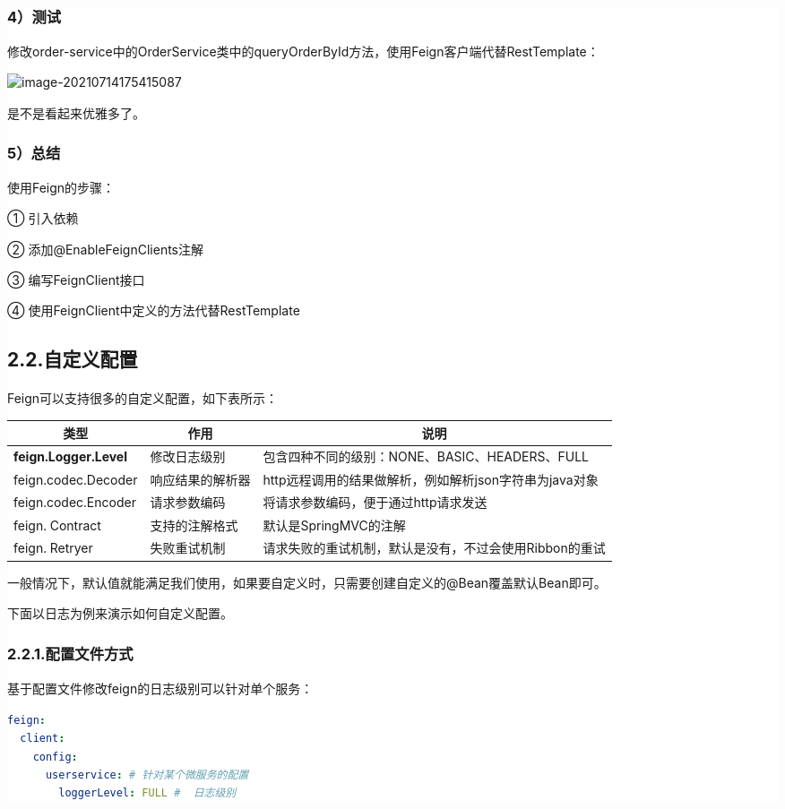 



### 4）测试

修改order-service中的OrderService类中的queryOrderById方法，使用Feign客户端代替RestTemplate：

![image-20210714175415087](E:/BaiduYunDownload/1、微服务开发框架SpringCloud+RabbitMQ+Docker+Redis+搜索+分布式微服务全技术栈课程/实用篇/学习资料/day02-SpringCloud02/讲义/assets/image-20210714175415087.png)

是不是看起来优雅多了。





### 5）总结

使用Feign的步骤：

① 引入依赖

② 添加@EnableFeignClients注解

③ 编写FeignClient接口

④ 使用FeignClient中定义的方法代替RestTemplate



## 2.2.自定义配置

Feign可以支持很多的自定义配置，如下表所示：

| 类型                   | 作用             | 说明                                                   |
| ---------------------- | ---------------- | ------------------------------------------------------ |
| **feign.Logger.Level** | 修改日志级别     | 包含四种不同的级别：NONE、BASIC、HEADERS、FULL         |
| feign.codec.Decoder    | 响应结果的解析器 | http远程调用的结果做解析，例如解析json字符串为java对象 |
| feign.codec.Encoder    | 请求参数编码     | 将请求参数编码，便于通过http请求发送                   |
| feign. Contract        | 支持的注解格式   | 默认是SpringMVC的注解                                  |
| feign. Retryer         | 失败重试机制     | 请求失败的重试机制，默认是没有，不过会使用Ribbon的重试 |

一般情况下，默认值就能满足我们使用，如果要自定义时，只需要创建自定义的@Bean覆盖默认Bean即可。



下面以日志为例来演示如何自定义配置。

### 2.2.1.配置文件方式

基于配置文件修改feign的日志级别可以针对单个服务：

```yaml
feign:  
  client:
    config: 
      userservice: # 针对某个微服务的配置
        loggerLevel: FULL #  日志级别 
```
